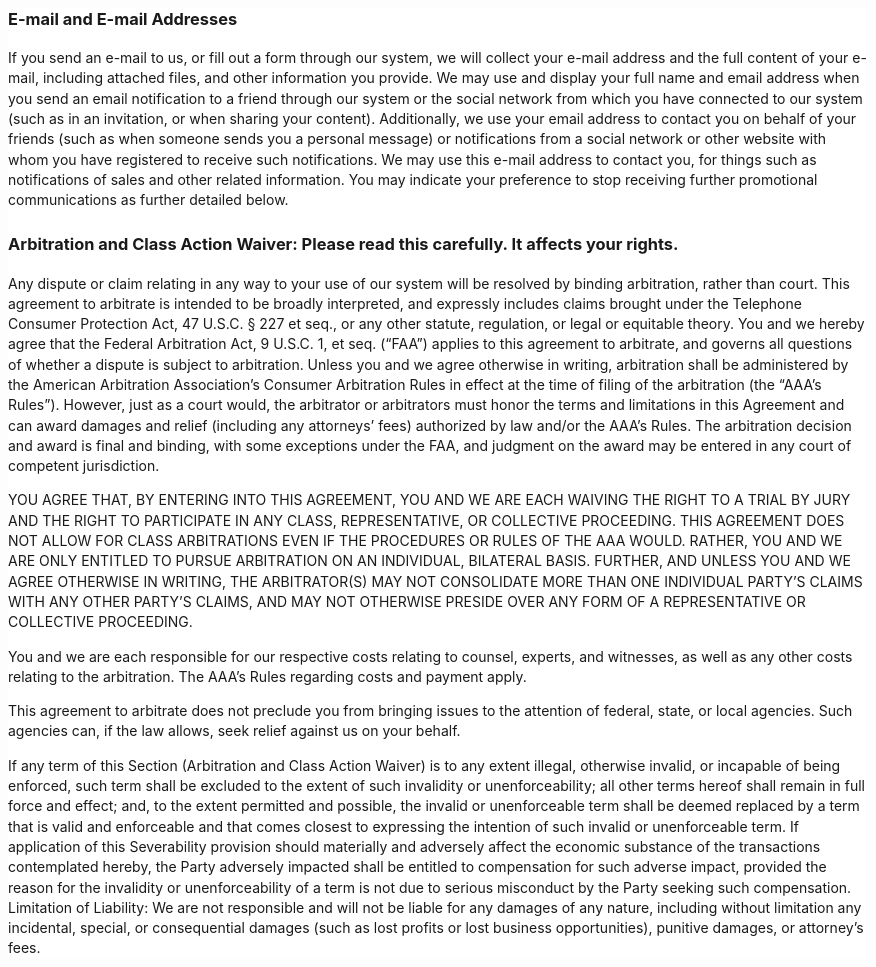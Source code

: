 ### E-mail and E-mail Addresses
If you send an e-mail to us, or fill out a form through our system, we will collect your e-mail address and the full content of your e-mail, including attached files, and other information you provide. We may use and display your full name and email address when you send an email notification to a friend through our system or the social network from which you have connected to our system (such as in an invitation, or when sharing your content). Additionally, we use your email address to contact you on behalf of your friends (such as when someone sends you a personal message) or notifications from a social network or other website with whom you have registered to receive such notifications. We may use this e-mail address to contact you, for things such as notifications of sales and other related information. You may indicate your preference to stop receiving further promotional communications as further detailed below.

### Arbitration and Class Action Waiver: Please read this carefully. It affects your rights.
Any dispute or claim relating in any way to your use of our system will be resolved by binding arbitration, rather than court.
This agreement to arbitrate is intended to be broadly interpreted, and expressly includes claims brought under the Telephone Consumer Protection Act, 47 U.S.C. § 227 et seq., or any other statute, regulation, or legal or equitable theory. You and we hereby agree that the Federal Arbitration Act, 9 U.S.C. 1, et seq. (“FAA”) applies to this agreement to arbitrate, and governs all questions of whether a dispute is subject to arbitration. Unless you and we agree otherwise in writing, arbitration shall be administered by the American Arbitration Association’s Consumer Arbitration Rules in effect at the time of filing of the arbitration (the “AAA’s Rules”). However, just as a court would, the arbitrator or arbitrators must honor the terms and limitations in this Agreement and can award damages and relief (including any attorneys’ fees) authorized by law and/or the AAA’s Rules. The arbitration decision and award is final and binding, with some exceptions under the FAA, and judgment on the award may be entered in any court of competent jurisdiction.

YOU AGREE THAT, BY ENTERING INTO THIS AGREEMENT, YOU AND WE ARE EACH WAIVING THE RIGHT TO A TRIAL BY JURY AND THE RIGHT TO PARTICIPATE IN ANY CLASS, REPRESENTATIVE, OR COLLECTIVE PROCEEDING.
THIS AGREEMENT DOES NOT ALLOW FOR CLASS ARBITRATIONS EVEN IF THE PROCEDURES OR RULES OF THE AAA WOULD. RATHER, YOU AND WE ARE ONLY ENTITLED TO PURSUE ARBITRATION ON AN INDIVIDUAL, BILATERAL BASIS. FURTHER, AND UNLESS YOU AND WE AGREE OTHERWISE IN WRITING, THE ARBITRATOR(S) MAY NOT CONSOLIDATE MORE THAN ONE INDIVIDUAL PARTY’S CLAIMS WITH ANY OTHER PARTY’S CLAIMS, AND MAY NOT OTHERWISE PRESIDE OVER ANY FORM OF A REPRESENTATIVE OR COLLECTIVE PROCEEDING.

You and we are each responsible for our respective costs relating to counsel, experts, and witnesses, as well as any other costs relating to the arbitration. The AAA’s Rules regarding costs and payment apply.

This agreement to arbitrate does not preclude you from bringing issues to the attention of federal, state, or local agencies. Such agencies can, if the law allows, seek relief against us on your behalf.

If any term of this Section (Arbitration and Class Action Waiver) is to any extent illegal, otherwise invalid, or incapable of being enforced, such term shall be excluded to the extent of such invalidity or unenforceability; all other terms hereof shall remain in full force and effect; and, to the extent permitted and possible, the invalid or unenforceable term shall be deemed replaced by a term that is valid and enforceable and that comes closest to expressing the intention of such invalid or unenforceable term. If application of this Severability provision should materially and adversely affect the economic substance of the transactions contemplated hereby, the Party adversely impacted shall be entitled to compensation for such adverse impact, provided the reason for the invalidity or unenforceability of a term is not due to serious misconduct by the Party seeking such compensation.
Limitation of Liability: We are not responsible and will not be liable for any damages of any nature, including without limitation any incidental, special, or consequential damages (such as lost profits or lost business opportunities), punitive damages, or attorney’s fees.
